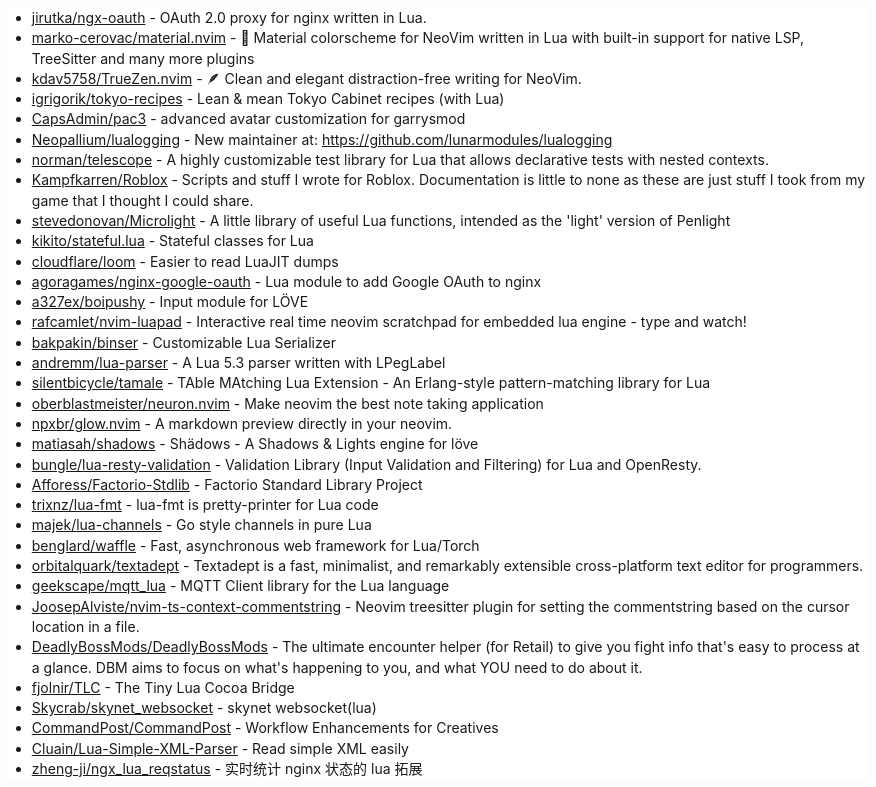 * [jirutka/ngx-oauth](https://github.com/jirutka/ngx-oauth) - OAuth 2.0 proxy for nginx written in Lua.
* [marko-cerovac/material.nvim](https://github.com/marko-cerovac/material.nvim) - :trident: Material colorscheme for NeoVim written in Lua with built-in support for native LSP, TreeSitter and many more plugins
* [kdav5758/TrueZen.nvim](https://github.com/kdav5758/TrueZen.nvim) - 🪶 Clean and elegant distraction-free writing for NeoVim.
* [igrigorik/tokyo-recipes](https://github.com/igrigorik/tokyo-recipes) - Lean & mean Tokyo Cabinet recipes (with Lua)
* [CapsAdmin/pac3](https://github.com/CapsAdmin/pac3) - advanced avatar customization for garrysmod
* [Neopallium/lualogging](https://github.com/Neopallium/lualogging) - New maintainer at: https://github.com/lunarmodules/lualogging
* [norman/telescope](https://github.com/norman/telescope) - A highly customizable test library for Lua that allows declarative tests with nested contexts.
* [Kampfkarren/Roblox](https://github.com/Kampfkarren/Roblox) - Scripts and stuff I wrote for Roblox. Documentation is little to none as these are just stuff I took from my game that I thought I could share.
* [stevedonovan/Microlight](https://github.com/stevedonovan/Microlight) - A little library of useful Lua functions, intended as the 'light' version of Penlight
* [kikito/stateful.lua](https://github.com/kikito/stateful.lua) - Stateful classes for Lua
* [cloudflare/loom](https://github.com/cloudflare/loom) - Easier to read LuaJIT dumps
* [agoragames/nginx-google-oauth](https://github.com/agoragames/nginx-google-oauth) - Lua module to add Google OAuth to nginx
* [a327ex/boipushy](https://github.com/a327ex/boipushy) - Input module for LÖVE
* [rafcamlet/nvim-luapad](https://github.com/rafcamlet/nvim-luapad) - Interactive real time neovim scratchpad for embedded lua engine - type and watch!
* [bakpakin/binser](https://github.com/bakpakin/binser) - Customizable Lua Serializer
* [andremm/lua-parser](https://github.com/andremm/lua-parser) - A Lua 5.3 parser written with LPegLabel
* [silentbicycle/tamale](https://github.com/silentbicycle/tamale) - TAble MAtching Lua Extension - An Erlang-style pattern-matching library for Lua
* [oberblastmeister/neuron.nvim](https://github.com/oberblastmeister/neuron.nvim) - Make neovim the best note taking application
* [npxbr/glow.nvim](https://github.com/npxbr/glow.nvim) - A markdown preview directly in your neovim.
* [matiasah/shadows](https://github.com/matiasah/shadows) - Shädows - A Shadows & Lights engine for löve
* [bungle/lua-resty-validation](https://github.com/bungle/lua-resty-validation) - Validation Library (Input Validation and Filtering) for Lua and OpenResty.
* [Afforess/Factorio-Stdlib](https://github.com/Afforess/Factorio-Stdlib) - Factorio Standard Library Project
* [trixnz/lua-fmt](https://github.com/trixnz/lua-fmt) - lua-fmt is pretty-printer for Lua code
* [majek/lua-channels](https://github.com/majek/lua-channels) - Go style channels in pure Lua
* [benglard/waffle](https://github.com/benglard/waffle) - Fast, asynchronous web framework for Lua/Torch
* [orbitalquark/textadept](https://github.com/orbitalquark/textadept) - Textadept is a fast, minimalist, and remarkably extensible cross-platform text editor for programmers.
* [geekscape/mqtt_lua](https://github.com/geekscape/mqtt_lua) - MQTT Client library for the Lua language
* [JoosepAlviste/nvim-ts-context-commentstring](https://github.com/JoosepAlviste/nvim-ts-context-commentstring) - Neovim treesitter plugin for setting the commentstring based on the cursor location in a file.
* [DeadlyBossMods/DeadlyBossMods](https://github.com/DeadlyBossMods/DeadlyBossMods) - The ultimate encounter helper (for Retail) to give you fight info that's easy to process at a glance. DBM aims to focus on what's happening to you, and what YOU need to do about it.
* [fjolnir/TLC](https://github.com/fjolnir/TLC) - The Tiny Lua Cocoa Bridge
* [Skycrab/skynet_websocket](https://github.com/Skycrab/skynet_websocket) - skynet websocket(lua)
* [CommandPost/CommandPost](https://github.com/CommandPost/CommandPost) - Workflow Enhancements for Creatives
* [Cluain/Lua-Simple-XML-Parser](https://github.com/Cluain/Lua-Simple-XML-Parser) - Read simple XML easily
* [zheng-ji/ngx_lua_reqstatus](https://github.com/zheng-ji/ngx_lua_reqstatus) - 实时统计 nginx 状态的 lua 拓展